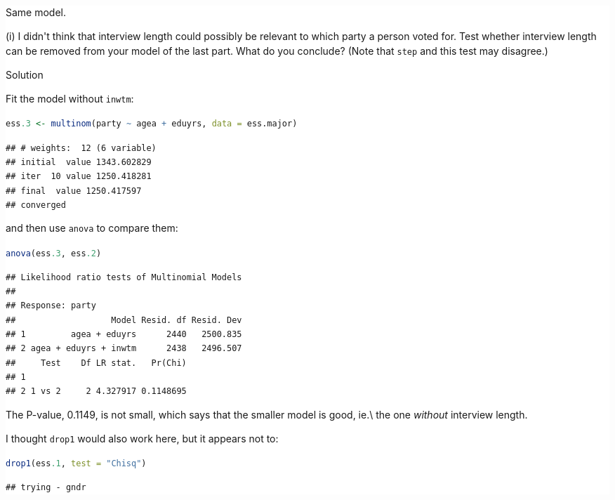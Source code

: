  

Same model.
 


(i) I didn't think that interview length could possibly be
relevant to which party a person voted for. Test whether interview
length can be removed from your model of the last part. What do you
conclude? (Note that `step` and this test may disagree.)

 
Solution


Fit the model without `inwtm`:

```r
ess.3 <- multinom(party ~ agea + eduyrs, data = ess.major)
```

```
## # weights:  12 (6 variable)
## initial  value 1343.602829 
## iter  10 value 1250.418281
## final  value 1250.417597 
## converged
```

   

and then use `anova` to compare them:


```r
anova(ess.3, ess.2)
```

```
## Likelihood ratio tests of Multinomial Models
## 
## Response: party
##                   Model Resid. df Resid. Dev
## 1         agea + eduyrs      2440   2500.835
## 2 agea + eduyrs + inwtm      2438   2496.507
##     Test    Df LR stat.   Pr(Chi)
## 1                                
## 2 1 vs 2     2 4.327917 0.1148695
```

 

The P-value, 0.1149, is not small, which says that the smaller model
is good, ie.\ the one *without* interview length.

I thought `drop1` would also work here, but it appears not to:


```r
drop1(ess.1, test = "Chisq")
```

```
## trying - gndr
```
